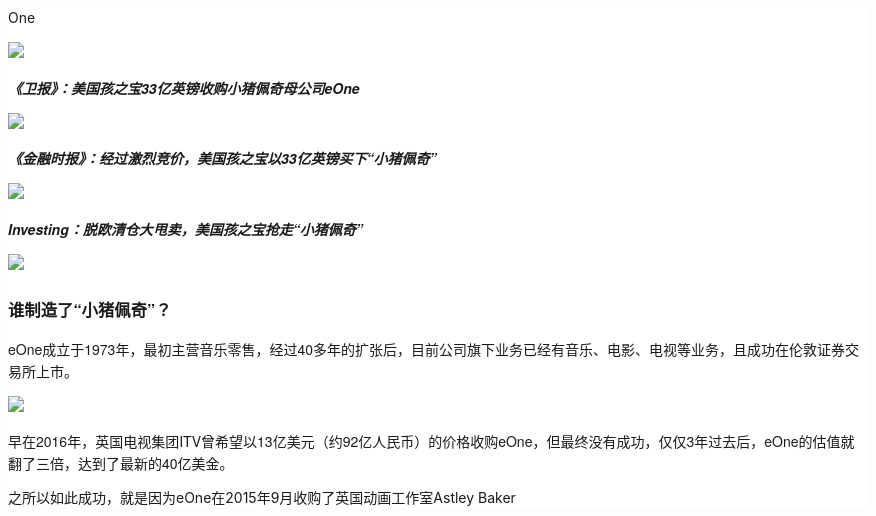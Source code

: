 One</strong></p></address><p><img src="https://img.36krcdn.com/20190824/v2_1566646790295_img_000"/></p><address><p label="正文" style=""><strong style="font-family: &quot;PingFang SC&quot;, &quot;Lantinghei SC&quot;, &quot;Helvetica Neue&quot;, Helvetica, Arial, &quot;Microsoft YaHei&quot;, 微软雅黑, STHeitiSC-Light, simsun, 宋体, &quot;WenQuanYi Zen Hei&quot;, &quot;WenQuanYi Micro Hei&quot;, sans-serif;">《卫报》：美国孩之宝33亿英镑收购小猪佩奇母公司eOne</strong></p></address><p><img data-croporisrc="https://mmbiz.qpic.cn/mmbiz_png/9TSmkbp5IteQ9oUEA1ghd6MBIF4icjWmq4LrxaaLTnnR2DyjmNFJib2CiakKGHQucEjibJVncUcebVzVINnHd6xRtw/640?wx_fmt=png" data-cropx1="0" data-cropx2="1080" data-cropy1="0" data-cropy2="905.0174216027875" src="https://img.36krcdn.com/20190824/v2_1566646790320_img_000" style="font-family: &quot;PingFang SC&quot;, &quot;Lantinghei SC&quot;, &quot;Helvetica Neue&quot;, Helvetica, Arial, &quot;Microsoft YaHei&quot;, 微软雅黑, STHeitiSC-Light, simsun, 宋体, &quot;WenQuanYi Zen Hei&quot;, &quot;WenQuanYi Micro Hei&quot;, sans-serif;"/></p><address><strong style="font-family: &quot;PingFang SC&quot;, &quot;Lantinghei SC&quot;, &quot;Helvetica Neue&quot;, Helvetica, Arial, &quot;Microsoft YaHei&quot;, 微软雅黑, STHeitiSC-Light, simsun, 宋体, &quot;WenQuanYi Zen Hei&quot;, &quot;WenQuanYi Micro Hei&quot;, sans-serif;">《金融时报》：经过激烈竞价，美国孩之宝以33亿英镑买下“小猪佩奇”</strong></address><p><img src="https://img.36krcdn.com/20190824/v2_1566646790345_img_000"/></p><address><p><strong style="font-family: &quot;PingFang SC&quot;, &quot;Lantinghei SC&quot;, &quot;Helvetica Neue&quot;, Helvetica, Arial, &quot;Microsoft YaHei&quot;, 微软雅黑, STHeitiSC-Light, simsun, 宋体, &quot;WenQuanYi Zen Hei&quot;, &quot;WenQuanYi Micro Hei&quot;, sans-serif;">Investing：脱欧清仓大甩卖，美国孩之宝抢走“小猪佩奇”</strong></p></address><p><img src="https://img.36krcdn.com/20190824/v2_1566646790368_img_000"/></p><h3 label="二级标题" style=""><strong style="font-family: &quot;PingFang SC&quot;, &quot;Lantinghei SC&quot;, &quot;Helvetica Neue&quot;, Helvetica, Arial, &quot;Microsoft YaHei&quot;, 微软雅黑, STHeitiSC-Light, simsun, 宋体, &quot;WenQuanYi Zen Hei&quot;, &quot;WenQuanYi Micro Hei&quot;, sans-serif;">谁制造了“小猪佩奇”？</strong><br/></h3><p><span style="font-family: &quot;PingFang SC&quot;, &quot;Lantinghei SC&quot;, &quot;Helvetica Neue&quot;, Helvetica, Arial, &quot;Microsoft YaHei&quot;, 微软雅黑, STHeitiSC-Light, simsun, 宋体, &quot;WenQuanYi Zen Hei&quot;, &quot;WenQuanYi Micro Hei&quot;, sans-serif;">eOne成立于1973年，最初主营音乐零售，经过40多年的扩张后，目前公司旗下业务已经有音乐、电影、电视等业务，且成功在伦敦证券交易所上市。</span></p><p><img src="https://img.36krcdn.com/20190824/v2_1566646790422_img_000"/></p><p><span style="font-family: &quot;PingFang SC&quot;, &quot;Lantinghei SC&quot;, &quot;Helvetica Neue&quot;, Helvetica, Arial, &quot;Microsoft YaHei&quot;, 微软雅黑, STHeitiSC-Light, simsun, 宋体, &quot;WenQuanYi Zen Hei&quot;, &quot;WenQuanYi Micro Hei&quot;, sans-serif;">早在2016年，英国电视集团ITV曾希望以13亿美元（约92亿人民币）的价格收购eOne，但最终没有成功，仅仅3年过去后，eOne的估值就翻了三倍，达到了最新的40亿美金。</span></p><p>之所以如此成功，就是因为eOne在2015年9月收购了英国动画工作室Astley Baker